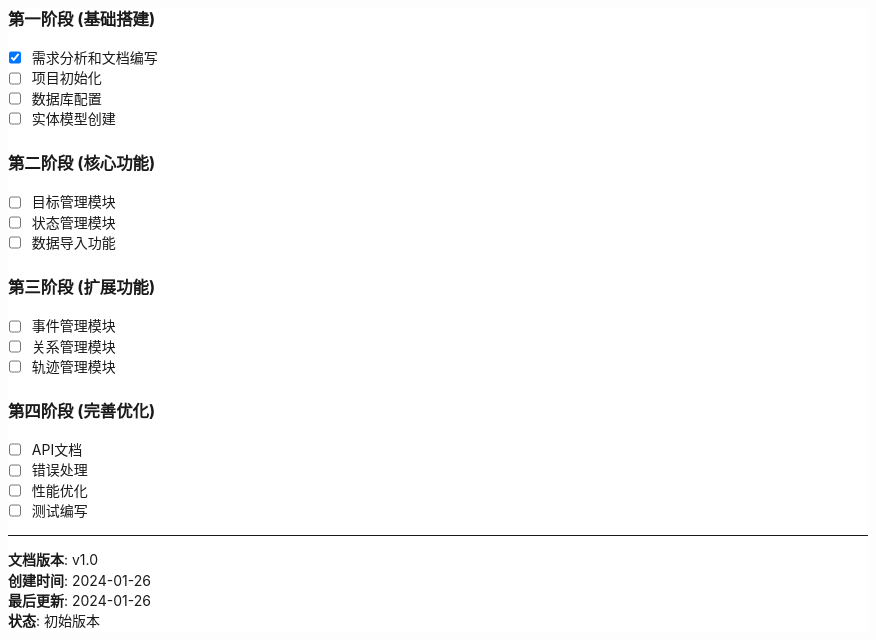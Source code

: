 ### 第一阶段 (基础搭建)
- [x] 需求分析和文档编写
- [ ] 项目初始化
- [ ] 数据库配置
- [ ] 实体模型创建

### 第二阶段 (核心功能)
- [ ] 目标管理模块
- [ ] 状态管理模块
- [ ] 数据导入功能

### 第三阶段 (扩展功能)
- [ ] 事件管理模块
- [ ] 关系管理模块
- [ ] 轨迹管理模块

### 第四阶段 (完善优化)
- [ ] API文档
- [ ] 错误处理
- [ ] 性能优化
- [ ] 测试编写

---

**文档版本**: v1.0  
**创建时间**: 2024-01-26  
**最后更新**: 2024-01-26  
**状态**: 初始版本
